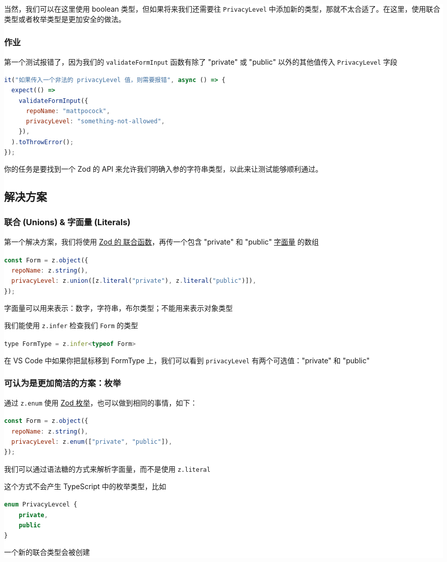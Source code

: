 当然，我们可以在这里使用 boolean 类型，但如果将来我们还需要往 `PrivacyLevel` 中添加新的类型，那就不太合适了。在这里，使用联合类型或者枚举类型是更加安全的做法。


### 作业

第一个测试报错了，因为我们的 `validateFormInput` 函数有除了 "private" 或 "public" 以外的其他值传入 `PrivacyLevel` 字段

```javascript
it("如果传入一个非法的 privacyLevel 值，则需要报错", async () => {
  expect(() =>
    validateFormInput({
      repoName: "mattpocock",
      privacyLevel: "something-not-allowed",
    }),
  ).toThrowError();
});
```
你的任务是要找到一个 Zod 的 API 来允许我们明确入参的字符串类型，以此来让测试能够顺利通过。


## 解决方案

### 联合 (Unions) & 字面量 (Literals)

第一个解决方案，我们将使用 [Zod 的 联合函数](https://zod.dev/?id=unions)，再传一个包含 "private" 和 "public" [字面量](https://zod.dev/?id=literals) 的数组

```javascript
const Form = z.object({
  repoName: z.string(),
  privacyLevel: z.union([z.literal("private"), z.literal("public")]),
});
```
字面量可以用来表示：数字，字符串，布尔类型；不能用来表示对象类型

我们能使用 `z.infer` 检查我们 `Form` 的类型

```javascript
type FormType = z.infer<typeof Form>
```
在 VS Code 中如果你把鼠标移到 FormType 上，我们可以看到 `privacyLevel` 有两个可选值："private" 和 "public"

### 可认为是更加简洁的方案：枚举

通过 `z.enum` 使用 [Zod 枚举](https://zod.dev/?id=zod-enums)，也可以做到相同的事情，如下：
```javascript
const Form = z.object({
  repoName: z.string(),
  privacyLevel: z.enum(["private", "public"]),
});
```

我们可以通过语法糖的方式来解析字面量，而不是使用 `z.literal`

这个方式不会产生 TypeScript 中的枚举类型，比如
```javascript
enum PrivacyLevcel {
    private,
    public
}
```
一个新的联合类型会被创建
